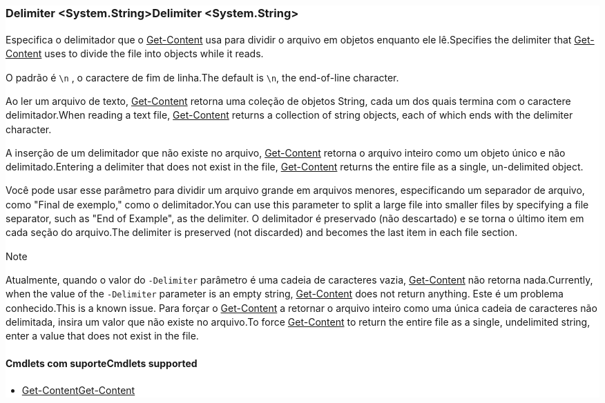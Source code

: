 ### <a name="delimiter-systemstring"></a><span data-ttu-id="b9b53-255">Delimiter \<System.String\></span><span class="sxs-lookup"><span data-stu-id="b9b53-255">Delimiter \<System.String\></span></span>

<span data-ttu-id="b9b53-256">Especifica o delimitador que o [Get-Content](xref:Microsoft.PowerShell.Management.Get-Content) usa para dividir o arquivo em objetos enquanto ele lê.</span><span class="sxs-lookup"><span data-stu-id="b9b53-256">Specifies the delimiter that [Get-Content](xref:Microsoft.PowerShell.Management.Get-Content) uses to divide the file into objects while it reads.</span></span>

<span data-ttu-id="b9b53-257">O padrão é `\n` , o caractere de fim de linha.</span><span class="sxs-lookup"><span data-stu-id="b9b53-257">The default is `\n`, the end-of-line character.</span></span>

<span data-ttu-id="b9b53-258">Ao ler um arquivo de texto, [Get-Content](xref:Microsoft.PowerShell.Management.Get-Content) retorna uma coleção de objetos String, cada um dos quais termina com o caractere delimitador.</span><span class="sxs-lookup"><span data-stu-id="b9b53-258">When reading a text file, [Get-Content](xref:Microsoft.PowerShell.Management.Get-Content) returns a collection of string objects, each of which ends with the delimiter character.</span></span>

<span data-ttu-id="b9b53-259">A inserção de um delimitador que não existe no arquivo, [Get-Content](xref:Microsoft.PowerShell.Management.Get-Content) retorna o arquivo inteiro como um objeto único e não delimitado.</span><span class="sxs-lookup"><span data-stu-id="b9b53-259">Entering a delimiter that does not exist in the file, [Get-Content](xref:Microsoft.PowerShell.Management.Get-Content) returns the entire file as a single, un-delimited object.</span></span>

<span data-ttu-id="b9b53-260">Você pode usar esse parâmetro para dividir um arquivo grande em arquivos menores, especificando um separador de arquivo, como "Final de exemplo," como o delimitador.</span><span class="sxs-lookup"><span data-stu-id="b9b53-260">You can use this parameter to split a large file into smaller files by specifying a file separator, such as "End of Example", as the delimiter.</span></span> <span data-ttu-id="b9b53-261">O delimitador é preservado (não descartado) e se torna o último item em cada seção do arquivo.</span><span class="sxs-lookup"><span data-stu-id="b9b53-261">The delimiter is preserved (not discarded) and becomes the last item in each file section.</span></span>

> [!NOTE]
> <span data-ttu-id="b9b53-262">Atualmente, quando o valor do `-Delimiter` parâmetro é uma cadeia de caracteres vazia, [Get-Content](xref:Microsoft.PowerShell.Management.Get-Content) não retorna nada.</span><span class="sxs-lookup"><span data-stu-id="b9b53-262">Currently, when the value of the `-Delimiter` parameter is an empty string, [Get-Content](xref:Microsoft.PowerShell.Management.Get-Content) does not return anything.</span></span>
> <span data-ttu-id="b9b53-263">Este é um problema conhecido.</span><span class="sxs-lookup"><span data-stu-id="b9b53-263">This is a known issue.</span></span> <span data-ttu-id="b9b53-264">Para forçar o [Get-Content](xref:Microsoft.PowerShell.Management.Get-Content) a retornar o arquivo inteiro como uma única cadeia de caracteres não delimitada, insira um valor que não existe no arquivo.</span><span class="sxs-lookup"><span data-stu-id="b9b53-264">To force [Get-Content](xref:Microsoft.PowerShell.Management.Get-Content) to return the entire file as a single, undelimited string, enter a value that does not exist in the file.</span></span>

#### <a name="cmdlets-supported"></a><span data-ttu-id="b9b53-265">Cmdlets com suporte</span><span class="sxs-lookup"><span data-stu-id="b9b53-265">Cmdlets supported</span></span>

- [<span data-ttu-id="b9b53-266">Get-Content</span><span class="sxs-lookup"><span data-stu-id="b9b53-266">Get-Content</span></span>](xref:Microsoft.PowerShell.Management.Get-Content)
